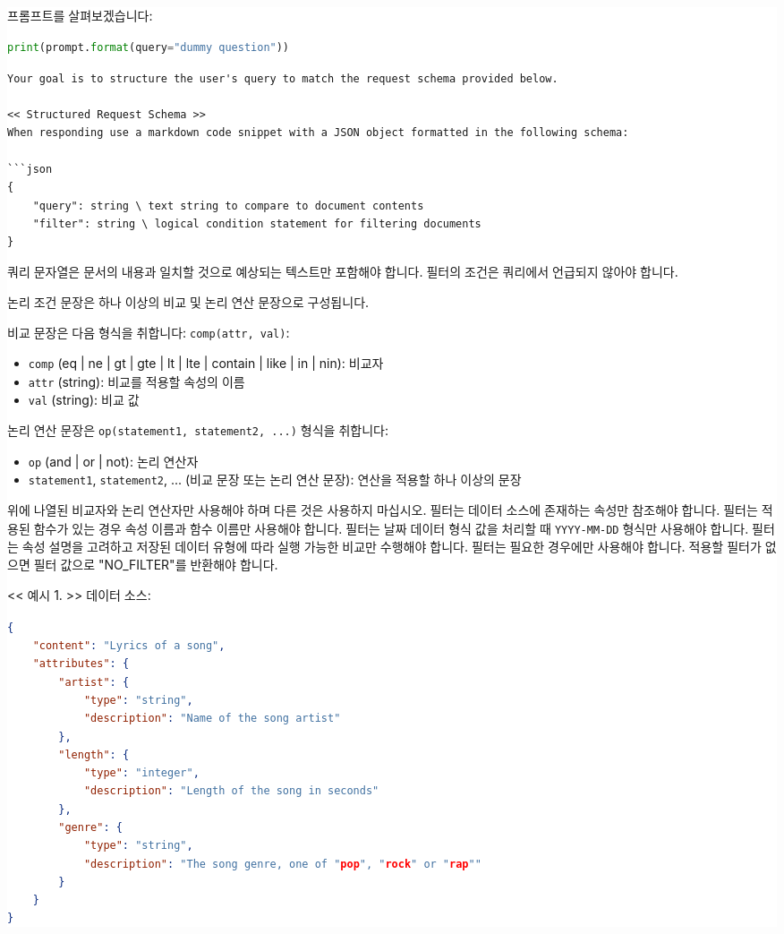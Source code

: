 
프롬프트를 살펴보겠습니다:

```python
print(prompt.format(query="dummy question"))
```

```output
Your goal is to structure the user's query to match the request schema provided below.

<< Structured Request Schema >>
When responding use a markdown code snippet with a JSON object formatted in the following schema:

```json
{
    "query": string \ text string to compare to document contents
    "filter": string \ logical condition statement for filtering documents
}
```


쿼리 문자열은 문서의 내용과 일치할 것으로 예상되는 텍스트만 포함해야 합니다. 필터의 조건은 쿼리에서 언급되지 않아야 합니다.

논리 조건 문장은 하나 이상의 비교 및 논리 연산 문장으로 구성됩니다.

비교 문장은 다음 형식을 취합니다: `comp(attr, val)`:
- `comp` (eq | ne | gt | gte | lt | lte | contain | like | in | nin): 비교자
- `attr` (string): 비교를 적용할 속성의 이름
- `val` (string): 비교 값

논리 연산 문장은 `op(statement1, statement2, ...)` 형식을 취합니다:
- `op` (and | or | not): 논리 연산자
- `statement1`, `statement2`, ... (비교 문장 또는 논리 연산 문장): 연산을 적용할 하나 이상의 문장

위에 나열된 비교자와 논리 연산자만 사용해야 하며 다른 것은 사용하지 마십시오.
필터는 데이터 소스에 존재하는 속성만 참조해야 합니다.
필터는 적용된 함수가 있는 경우 속성 이름과 함수 이름만 사용해야 합니다.
필터는 날짜 데이터 형식 값을 처리할 때 `YYYY-MM-DD` 형식만 사용해야 합니다.
필터는 속성 설명을 고려하고 저장된 데이터 유형에 따라 실행 가능한 비교만 수행해야 합니다.
필터는 필요한 경우에만 사용해야 합니다. 적용할 필터가 없으면 필터 값으로 "NO_FILTER"를 반환해야 합니다.

<< 예시 1. >>
데이터 소스:
```json
{
    "content": "Lyrics of a song",
    "attributes": {
        "artist": {
            "type": "string",
            "description": "Name of the song artist"
        },
        "length": {
            "type": "integer",
            "description": "Length of the song in seconds"
        },
        "genre": {
            "type": "string",
            "description": "The song genre, one of "pop", "rock" or "rap""
        }
    }
}
```
